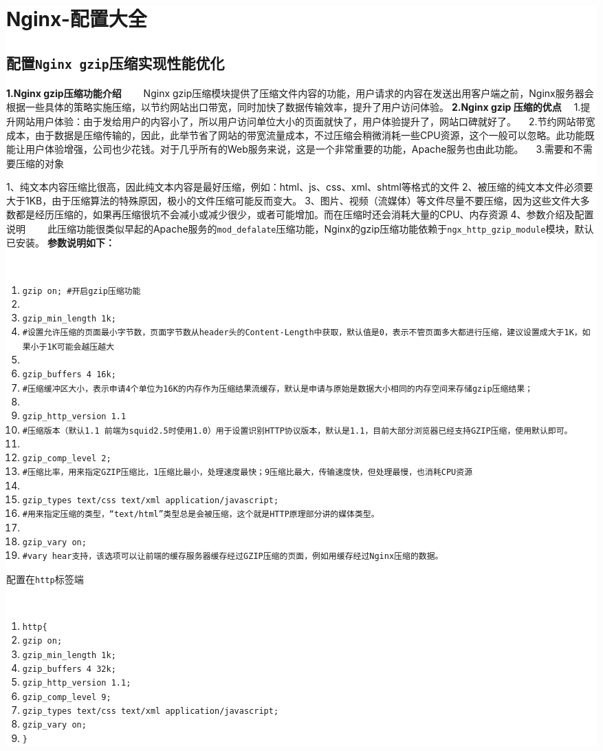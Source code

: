 # Nginx-配置大全



## 配置`Nginx gzip`压缩实现性能优化

**1.Nginx gzip压缩功能介绍** 
　　Nginx gzip压缩模块提供了压缩文件内容的功能，用户请求的内容在发送出用客户端之前，Nginx服务器会根据一些具体的策略实施压缩，以节约网站出口带宽，同时加快了数据传输效率，提升了用户访问体验。 
**2.Nginx gzip 压缩的优点** 
　1.提升网站用户体验：由于发给用户的内容小了，所以用户访问单位大小的页面就快了，用户体验提升了，网站口碑就好了。 
　2.节约网站带宽成本，由于数据是压缩传输的，因此，此举节省了网站的带宽流量成本，不过压缩会稍微消耗一些CPU资源，这个一般可以忽略。此功能既能让用户体验增强，公司也少花钱。对于几乎所有的Web服务来说，这是一个非常重要的功能，Apache服务也由此功能。 
　3.需要和不需要压缩的对象

1、纯文本内容压缩比很高，因此纯文本内容是最好压缩，例如：html、js、css、xml、shtml等格式的文件 
2、被压缩的纯文本文件必须要大于1KB，由于压缩算法的特殊原因，极小的文件压缩可能反而变大。 
3、图片、视频（流媒体）等文件尽量不要压缩，因为这些文件大多数都是经历压缩的，如果再压缩很坑不会减小或减少很少，或者可能增加。而在压缩时还会消耗大量的CPU、内存资源 
4、参数介绍及配置说明 
　　此压缩功能很类似早起的Apache服务的`mod_defalate`压缩功能，Nginx的gzip压缩功能依赖于`ngx_http_gzip_module`模块，默认已安装。 
**参数说明如下：**

```
 
```

1. `gzip on; #开启gzip压缩功能`
2.  
3. `gzip_min_length 1k;`
4. `#设置允许压缩的页面最小字节数，页面字节数从header头的Content-Length中获取，默认值是0，表示不管页面多大都进行压缩，建议设置成大于1K，如果小于1K可能会越压越大`
5.  
6. `gzip_buffers 4 16k;`
7. `#压缩缓冲区大小，表示申请4个单位为16K的内存作为压缩结果流缓存，默认是申请与原始是数据大小相同的内存空间来存储gzip压缩结果；`
8.  
9. `gzip_http_version 1.1`
10. `#压缩版本（默认1.1 前端为squid2.5时使用1.0）用于设置识别HTTP协议版本，默认是1.1，目前大部分浏览器已经支持GZIP压缩，使用默认即可。`
11.  
12. `gzip_comp_level 2;`
13. `#压缩比率，用来指定GZIP压缩比，1压缩比最小，处理速度最快；9压缩比最大，传输速度快，但处理最慢，也消耗CPU资源`
14.  
15. `gzip_types text/css text/xml application/javascript;`
16. `#用来指定压缩的类型，“text/html”类型总是会被压缩，这个就是HTTP原理部分讲的媒体类型。`
17.  
18. `gzip_vary on;`
19. `#vary hear支持，该选项可以让前端的缓存服务器缓存经过GZIP压缩的页面，例如用缓存经过Nginx压缩的数据。`

配置在`http`标签端

```
 
```

1. `http{`
2. `gzip on;`
3. `gzip_min_length 1k;`
4. `gzip_buffers 4 32k;`
5. `gzip_http_version 1.1;`
6. `gzip_comp_level 9;`
7. `gzip_types text/css text/xml application/javascript;`
8. `gzip_vary on;`
9. `}`

